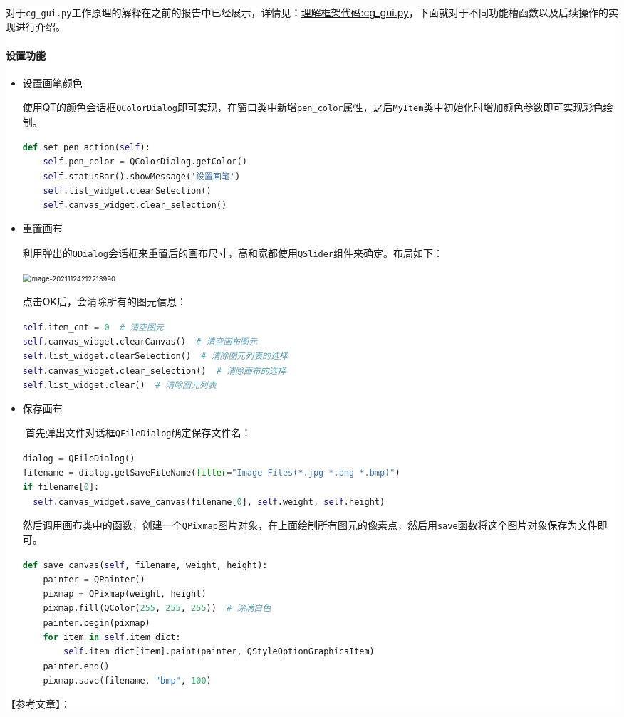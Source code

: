 ​		对于`cg_gui.py`工作原理的解释在之前的报告中已经展示，详情见：[理解框架代码:cg_gui.py](#qwe)，下面就对于不同功能槽函数以及后续操作的实现进行介绍。

#### 设置功能

* 设置画笔颜色

  ​		使用QT的颜色会话框`QColorDialog`即可实现，在窗口类中新增`pen_color`属性，之后`MyItem`类中初始化时增加颜色参数即可实现彩色绘制。

  ```python
  def set_pen_action(self):
      self.pen_color = QColorDialog.getColor()
      self.statusBar().showMessage('设置画笔')
      self.list_widget.clearSelection()
      self.canvas_widget.clear_selection()
  ```

* 重置画布

  ​		利用弹出的`QDialog`会话框来重置后的画布尺寸，高和宽都使用`QSlider`组件来确定。布局如下：

  <img src="E:\md_image\image-20211124212213990.png" alt="image-20211124212213990" style="zoom:67%;" />

  点击OK后，会清除所有的图元信息：

  ```python
  self.item_cnt = 0  # 清空图元
  self.canvas_widget.clearCanvas()  # 清空画布图元
  self.list_widget.clearSelection()  # 清除图元列表的选择
  self.canvas_widget.clear_selection()  # 清除画布的选择
  self.list_widget.clear()  # 清除图元列表
  ```

* 保存画布

  ​		首先弹出文件对话框`QFileDialog`确定保存文件名：

  ```python
  dialog = QFileDialog()
  filename = dialog.getSaveFileName(filter="Image Files(*.jpg *.png *.bmp)")
  if filename[0]:
  	self.canvas_widget.save_canvas(filename[0], self.weight, self.height)
  ```

  然后调用画布类中的函数，创建一个`QPixmap`图片对象，在上面绘制所有图元的像素点，然后用`save`函数将这个图片对象保存为文件即可。

  ```python
  def save_canvas(self, filename, weight, height):
      painter = QPainter()
      pixmap = QPixmap(weight, height)
      pixmap.fill(QColor(255, 255, 255))  # 涂满白色
      painter.begin(pixmap)
      for item in self.item_dict:
          self.item_dict[item].paint(painter, QStyleOptionGraphicsItem)
      painter.end()
      pixmap.save(filename, "bmp", 100)
  ```

【参考文章】：
